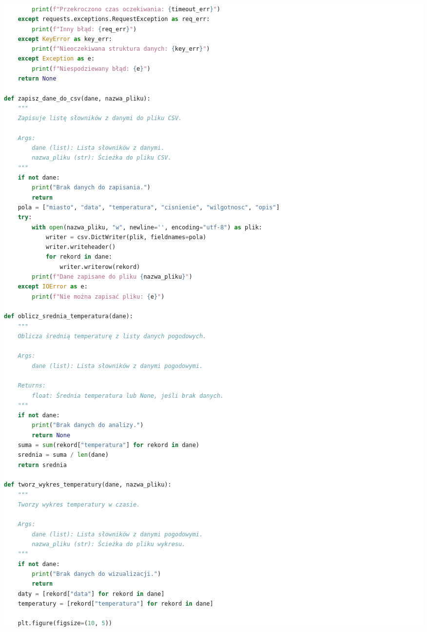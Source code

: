 ```python
        print(f"Przekroczono czas oczekiwania: {timeout_err}")
    except requests.exceptions.RequestException as req_err:
        print(f"Inny błąd: {req_err}")
    except KeyError as key_err:
        print(f"Nieoczekiwana struktura danych: {key_err}")
    except Exception as e:
        print(f"Niespodziewany błąd: {e}")
    return None

def zapisz_dane_do_csv(dane, nazwa_pliku):
    """
    Zapisuje listę słowników z danymi do pliku CSV.

    Args:
        dane (list): Lista słowników z danymi.
        nazwa_pliku (str): Ścieżka do pliku CSV.
    """
    if not dane:
        print("Brak danych do zapisania.")
        return
    pola = ["miasto", "data", "temperatura", "cisnienie", "wilgotnosc", "opis"]
    try:
        with open(nazwa_pliku, "w", newline='', encoding="utf-8") as plik:
            writer = csv.DictWriter(plik, fieldnames=pola)
            writer.writeheader()
            for rekord in dane:
                writer.writerow(rekord)
        print(f"Dane zapisane do pliku {nazwa_pliku}")
    except IOError as e:
        print(f"Nie można zapisać pliku: {e}")

def oblicz_srednia_temperatura(dane):
    """
    Oblicza średnią temperaturę z listy danych pogodowych.

    Args:
        dane (list): Lista słowników z danymi pogodowymi.

    Returns:
        float: Średnia temperatura lub None, jeśli brak danych.
    """
    if not dane:
        print("Brak danych do analizy.")
        return None
    suma = sum(rekord["temperatura"] for rekord in dane)
    srednia = suma / len(dane)
    return srednia

def tworz_wykres_temperatury(dane, nazwa_pliku):
    """
    Tworzy wykres temperatury w czasie.

    Args:
        dane (list): Lista słowników z danymi pogodowymi.
        nazwa_pliku (str): Ścieżka do pliku wykresu.
    """
    if not dane:
        print("Brak danych do wizualizacji.")
        return
    daty = [rekord["data"] for rekord in dane]
    temperatury = [rekord["temperatura"] for rekord in dane]
    
    plt.figure(figsize=(10, 5))
```